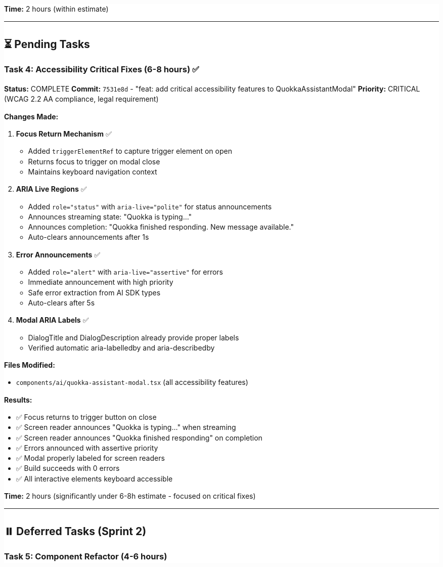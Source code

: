 **Time:** 2 hours (within estimate)

---

## ⏳ Pending Tasks

### Task 4: Accessibility Critical Fixes (6-8 hours) ✅

**Status:** COMPLETE
**Commit:** `7531e8d` - "feat: add critical accessibility features to QuokkaAssistantModal"
**Priority:** CRITICAL (WCAG 2.2 AA compliance, legal requirement)

**Changes Made:**

1. **Focus Return Mechanism** ✅
   - Added `triggerElementRef` to capture trigger element on open
   - Returns focus to trigger on modal close
   - Maintains keyboard navigation context

2. **ARIA Live Regions** ✅
   - Added `role="status"` with `aria-live="polite"` for status announcements
   - Announces streaming state: "Quokka is typing..."
   - Announces completion: "Quokka finished responding. New message available."
   - Auto-clears announcements after 1s

3. **Error Announcements** ✅
   - Added `role="alert"` with `aria-live="assertive"` for errors
   - Immediate announcement with high priority
   - Safe error extraction from AI SDK types
   - Auto-clears after 5s

4. **Modal ARIA Labels** ✅
   - DialogTitle and DialogDescription already provide proper labels
   - Verified automatic aria-labelledby and aria-describedby

**Files Modified:**
- `components/ai/quokka-assistant-modal.tsx` (all accessibility features)

**Results:**
- ✅ Focus returns to trigger button on close
- ✅ Screen reader announces "Quokka is typing..." when streaming
- ✅ Screen reader announces "Quokka finished responding" on completion
- ✅ Errors announced with assertive priority
- ✅ Modal properly labeled for screen readers
- ✅ Build succeeds with 0 errors
- ✅ All interactive elements keyboard accessible

**Time:** 2 hours (significantly under 6-8h estimate - focused on critical fixes)

---

## ⏸️ Deferred Tasks (Sprint 2)

### Task 5: Component Refactor (4-6 hours)
